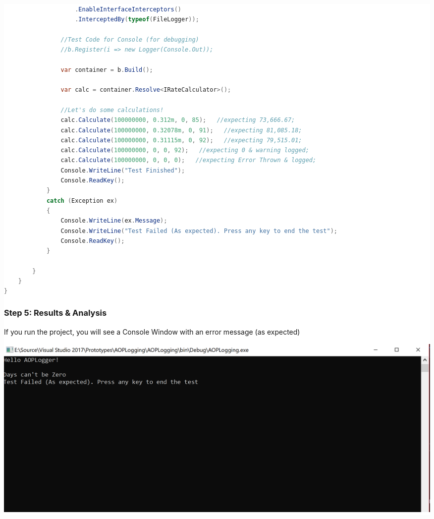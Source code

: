 ```c#
                    .EnableInterfaceInterceptors()
                    .InterceptedBy(typeof(FileLogger));

                //Test Code for Console (for debugging)
                //b.Register(i => new Logger(Console.Out));

                var container = b.Build();

                var calc = container.Resolve<IRateCalculator>();

                //Let's do some calculations!
                calc.Calculate(100000000, 0.312m, 0, 85);   //expecting 73,666.67;
                calc.Calculate(100000000, 0.32078m, 0, 91);   //expecting 81,085.18;
                calc.Calculate(100000000, 0.31115m, 0, 92);   //expecting 79,515.01;
                calc.Calculate(100000000, 0, 0, 92);   //expecting 0 & warning logged;
                calc.Calculate(100000000, 0, 0, 0);   //expecting Error Thrown & logged;
                Console.WriteLine("Test Finished");
                Console.ReadKey();
            }
            catch (Exception ex)
            {
                Console.WriteLine(ex.Message);
                Console.WriteLine("Test Failed (As expected). Press any key to end the test");
                Console.ReadKey();
            }

        }
    }
}
```

### Step 5: Results & Analysis

If you run the project, you will see a Console Window with an error message (as expected)

![Console](https://github.com/FrancisChung/CSharp-AOP-Logging-Primer/raw/master/AOPLogging/Pics/AOPLoggingResult.PNG "Console")
